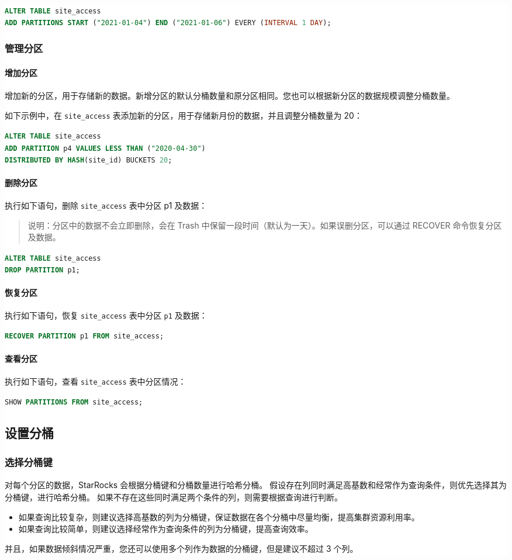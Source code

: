 ```SQL
ALTER TABLE site_access 
ADD PARTITIONS START ("2021-01-04") END ("2021-01-06") EVERY (INTERVAL 1 DAY);
```

### 管理分区

#### 增加分区

增加新的分区，用于存储新的数据。新增分区的默认分桶数量和原分区相同。您也可以根据新分区的数据规模调整分桶数量。

如下示例中，在 `site_access` 表添加新的分区，用于存储新月份的数据，并且调整分桶数量为 20：

```SQL
ALTER TABLE site_access
ADD PARTITION p4 VALUES LESS THAN ("2020-04-30")
DISTRIBUTED BY HASH(site_id) BUCKETS 20;
```

#### 删除分区

执行如下语句，删除 `site_access` 表中分区 p1 及数据：

> 说明：分区中的数据不会立即删除，会在 Trash 中保留一段时间（默认为一天）。如果误删分区，可以通过 RECOVER 命令恢复分区及数据。

```SQL
ALTER TABLE site_access
DROP PARTITION p1;
```

#### 恢复分区

执行如下语句，恢复 `site_access` 表中分区 `p1` 及数据：

```SQL
RECOVER PARTITION p1 FROM site_access;
```

#### 查看分区

执行如下语句，查看 `site_access` 表中分区情况：

```SQL
SHOW PARTITIONS FROM site_access;
```

## 设置分桶

### 选择分桶键

对每个分区的数据，StarRocks 会根据分桶键和分桶数量进行哈希分桶。
假设存在列同时满足高基数和经常作为查询条件，则优先选择其为分桶键，进行哈希分桶。
如果不存在这些同时满足两个条件的列，则需要根据查询进行判断。

- 如果查询比较复杂，则建议选择高基数的列为分桶键，保证数据在各个分桶中尽量均衡，提高集群资源利用率。
- 如果查询比较简单，则建议选择经常作为查询条件的列为分桶键，提高查询效率。

并且，如果数据倾斜情况严重，您还可以使用多个列作为数据的分桶键，但是建议不超过 3 个列。
